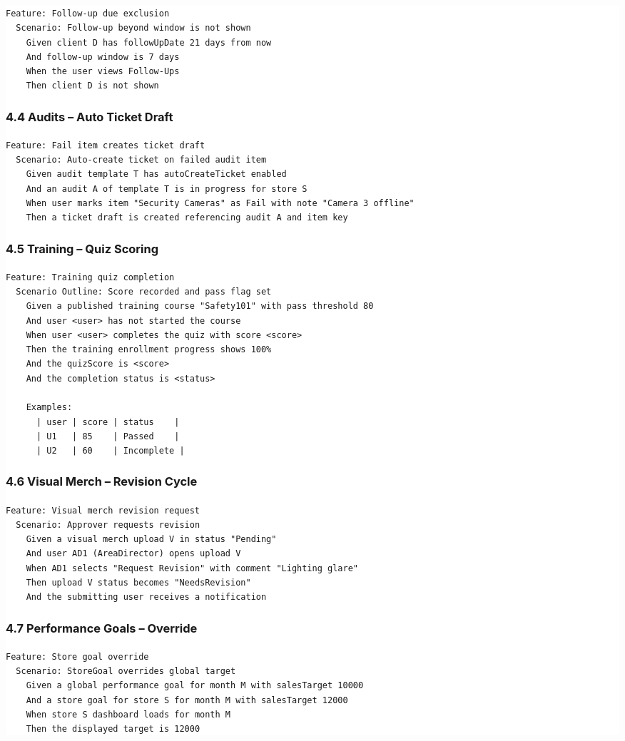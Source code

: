 ```gherkin
Feature: Follow-up due exclusion
  Scenario: Follow-up beyond window is not shown
    Given client D has followUpDate 21 days from now
    And follow-up window is 7 days
    When the user views Follow-Ups
    Then client D is not shown
```

### 4.4 Audits – Auto Ticket Draft

```gherkin
Feature: Fail item creates ticket draft
  Scenario: Auto-create ticket on failed audit item
    Given audit template T has autoCreateTicket enabled
    And an audit A of template T is in progress for store S
    When user marks item "Security Cameras" as Fail with note "Camera 3 offline"
    Then a ticket draft is created referencing audit A and item key
```

### 4.5 Training – Quiz Scoring

```gherkin
Feature: Training quiz completion
  Scenario Outline: Score recorded and pass flag set
    Given a published training course "Safety101" with pass threshold 80
    And user <user> has not started the course
    When user <user> completes the quiz with score <score>
    Then the training enrollment progress shows 100%
    And the quizScore is <score>
    And the completion status is <status>

    Examples:
      | user | score | status    |
      | U1   | 85    | Passed    |
      | U2   | 60    | Incomplete |
```

### 4.6 Visual Merch – Revision Cycle

```gherkin
Feature: Visual merch revision request
  Scenario: Approver requests revision
    Given a visual merch upload V in status "Pending"
    And user AD1 (AreaDirector) opens upload V
    When AD1 selects "Request Revision" with comment "Lighting glare"
    Then upload V status becomes "NeedsRevision"
    And the submitting user receives a notification
```

### 4.7 Performance Goals – Override

```gherkin
Feature: Store goal override
  Scenario: StoreGoal overrides global target
    Given a global performance goal for month M with salesTarget 10000
    And a store goal for store S for month M with salesTarget 12000
    When store S dashboard loads for month M
    Then the displayed target is 12000
```
